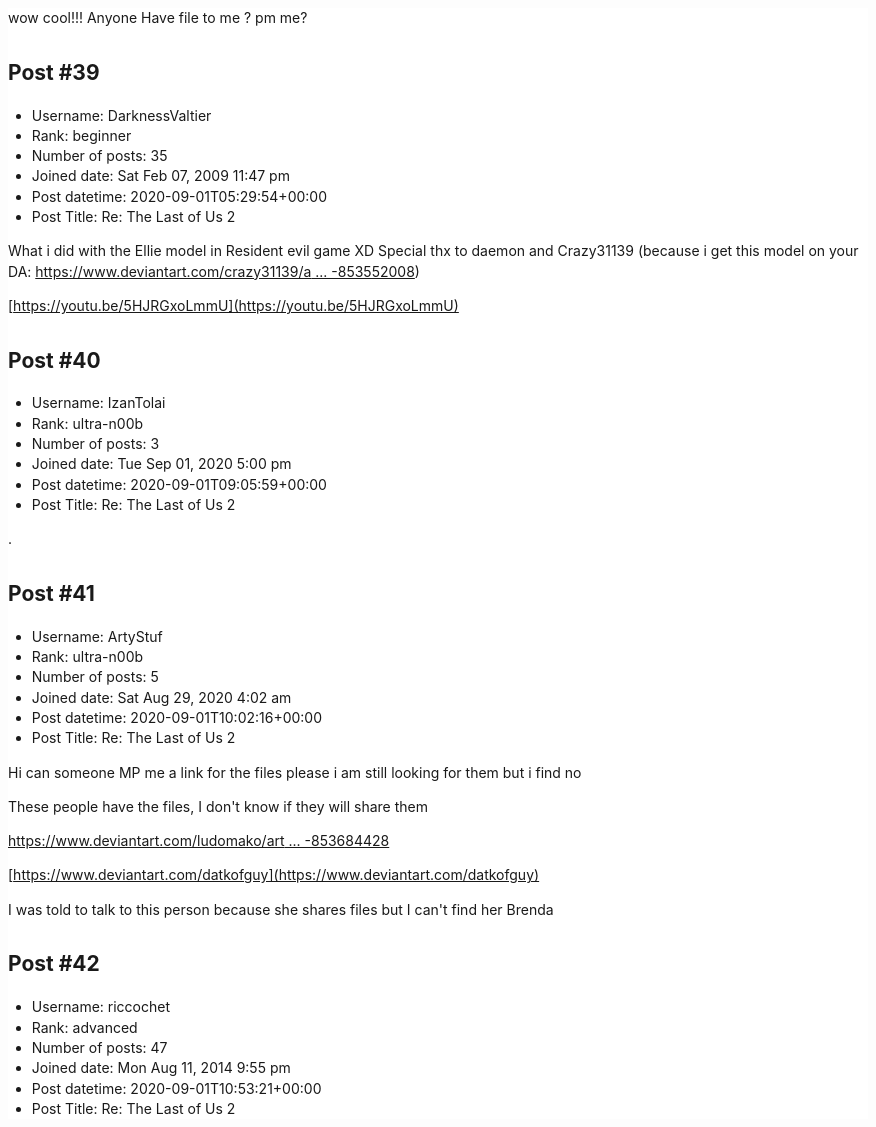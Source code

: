 wow cool!!!   Anyone Have file to me ? 
pm me?
## Post #39
- Username: DarknessValtier
- Rank: beginner
- Number of posts: 35
- Joined date: Sat Feb 07, 2009 11:47 pm
- Post datetime: 2020-09-01T05:29:54+00:00
- Post Title: Re: The Last of Us 2

What i did with the Ellie model in Resident evil game XD
Special thx to daemon and Crazy31139 (because i get this model on your DA: [https://www.deviantart.com/crazy31139/a ... -853552008](https://www.deviantart.com/crazy31139/art/TLOU2-Ellie-Seattle-853552008))

[https://youtu.be/5HJRGxoLmmU](https://youtu.be/5HJRGxoLmmU)
## Post #40
- Username: IzanTolai
- Rank: ultra-n00b
- Number of posts: 3
- Joined date: Tue Sep 01, 2020 5:00 pm
- Post datetime: 2020-09-01T09:05:59+00:00
- Post Title: Re: The Last of Us 2

.
## Post #41
- Username: ArtyStuf
- Rank: ultra-n00b
- Number of posts: 5
- Joined date: Sat Aug 29, 2020 4:02 am
- Post datetime: 2020-09-01T10:02:16+00:00
- Post Title: Re: The Last of Us 2

Hi can someone MP me a link for the files please i am still looking for them but i find no 

These people have the files, I don't know if they will share them

[https://www.deviantart.com/ludomako/art ... -853684428](https://www.deviantart.com/ludomako/art/The-last-of-us-part-2-Abby-853684428)

[https://www.deviantart.com/datkofguy](https://www.deviantart.com/datkofguy)

I was told to talk to this person because she shares files but I can't find her Brenda
## Post #42
- Username: riccochet
- Rank: advanced
- Number of posts: 47
- Joined date: Mon Aug 11, 2014 9:55 pm
- Post datetime: 2020-09-01T10:53:21+00:00
- Post Title: Re: The Last of Us 2
